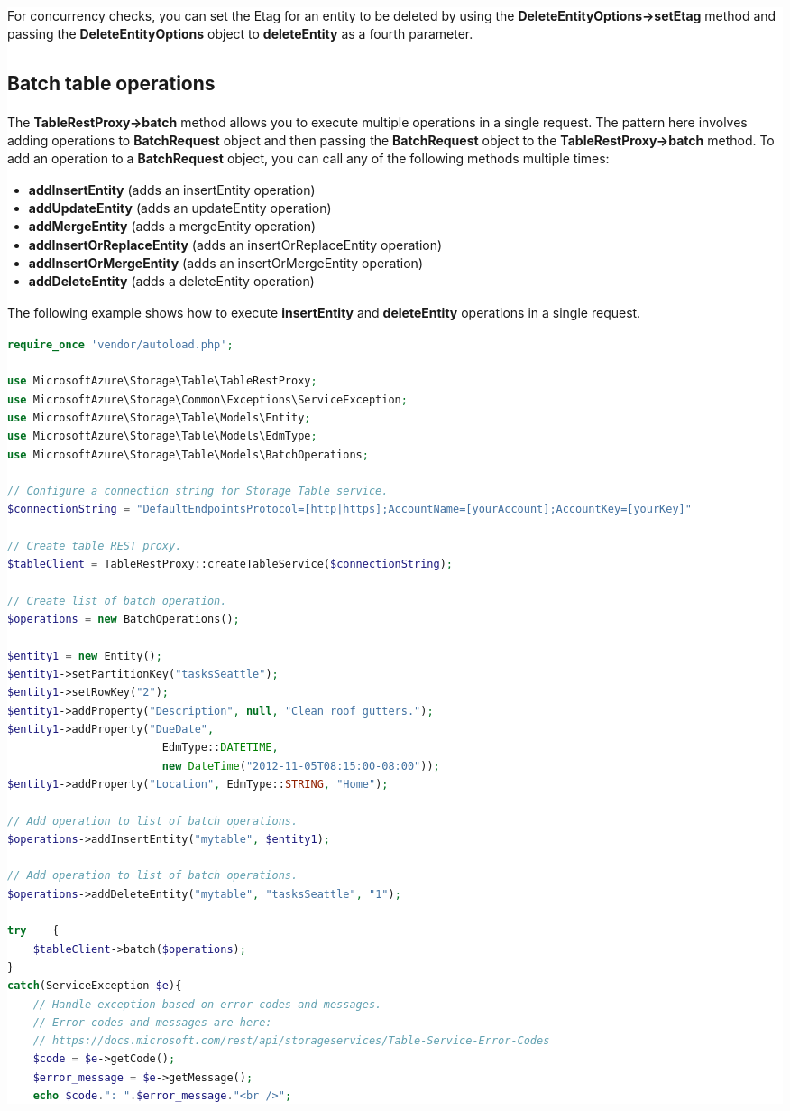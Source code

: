 For concurrency checks, you can set the Etag for an entity to be deleted by using the **DeleteEntityOptions->setEtag** method and passing the **DeleteEntityOptions** object to **deleteEntity** as a fourth parameter.

## Batch table operations
The **TableRestProxy->batch** method allows you to execute multiple operations in a single request. The pattern here involves adding operations to **BatchRequest** object and then passing the **BatchRequest** object to the **TableRestProxy->batch** method. To add an operation to a **BatchRequest** object, you can call any of the following methods multiple times:

* **addInsertEntity** (adds an insertEntity operation)
* **addUpdateEntity** (adds an updateEntity operation)
* **addMergeEntity** (adds a mergeEntity operation)
* **addInsertOrReplaceEntity** (adds an insertOrReplaceEntity operation)
* **addInsertOrMergeEntity** (adds an insertOrMergeEntity operation)
* **addDeleteEntity** (adds a deleteEntity operation)

The following example shows how to execute **insertEntity** and **deleteEntity** operations in a single request. 

```php
require_once 'vendor/autoload.php';

use MicrosoftAzure\Storage\Table\TableRestProxy;
use MicrosoftAzure\Storage\Common\Exceptions\ServiceException;
use MicrosoftAzure\Storage\Table\Models\Entity;
use MicrosoftAzure\Storage\Table\Models\EdmType;
use MicrosoftAzure\Storage\Table\Models\BatchOperations;

// Configure a connection string for Storage Table service.
$connectionString = "DefaultEndpointsProtocol=[http|https];AccountName=[yourAccount];AccountKey=[yourKey]"

// Create table REST proxy.
$tableClient = TableRestProxy::createTableService($connectionString);

// Create list of batch operation.
$operations = new BatchOperations();

$entity1 = new Entity();
$entity1->setPartitionKey("tasksSeattle");
$entity1->setRowKey("2");
$entity1->addProperty("Description", null, "Clean roof gutters.");
$entity1->addProperty("DueDate",
                        EdmType::DATETIME,
                        new DateTime("2012-11-05T08:15:00-08:00"));
$entity1->addProperty("Location", EdmType::STRING, "Home");

// Add operation to list of batch operations.
$operations->addInsertEntity("mytable", $entity1);

// Add operation to list of batch operations.
$operations->addDeleteEntity("mytable", "tasksSeattle", "1");

try    {
    $tableClient->batch($operations);
}
catch(ServiceException $e){
    // Handle exception based on error codes and messages.
    // Error codes and messages are here:
    // https://docs.microsoft.com/rest/api/storageservices/Table-Service-Error-Codes
    $code = $e->getCode();
    $error_message = $e->getMessage();
    echo $code.": ".$error_message."<br />";
```

[download]: https://packagist.org/packages/microsoft/azure-storage-table
[require_once]: http://php.net/require_once
[table-service-timeouts]: https://docs.microsoft.com/rest/api/storageservices/setting-timeouts-for-table-service-operations
[table-data-model]: https://docs.microsoft.com/rest/api/storageservices/Understanding-the-Table-Service-Data-Model
[filters]: https://docs.microsoft.com/rest/api/storageservices/Querying-Tables-and-Entities
[entity-group-transactions]: https://docs.microsoft.com/rest/api/storageservices/Performing-Entity-Group-Transactions